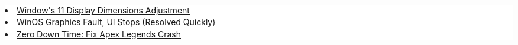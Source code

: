 <li><a href="https://network-issues.techidaily.com/windows-11-display-dimensions-adjustment/"><u>Window's 11 Display Dimensions Adjustment</u></a></li>
<li><a href="https://network-issues.techidaily.com/winos-graphics-fault-ui-stops-resolved-quickly/"><u>WinOS Graphics Fault, UI Stops (Resolved Quickly)</u></a></li>
<li><a href="https://network-issues.techidaily.com/zero-down-time-fix-apex-legends-crash/"><u>Zero Down Time: Fix Apex Legends Crash</u></a></li>
</ul></div>
